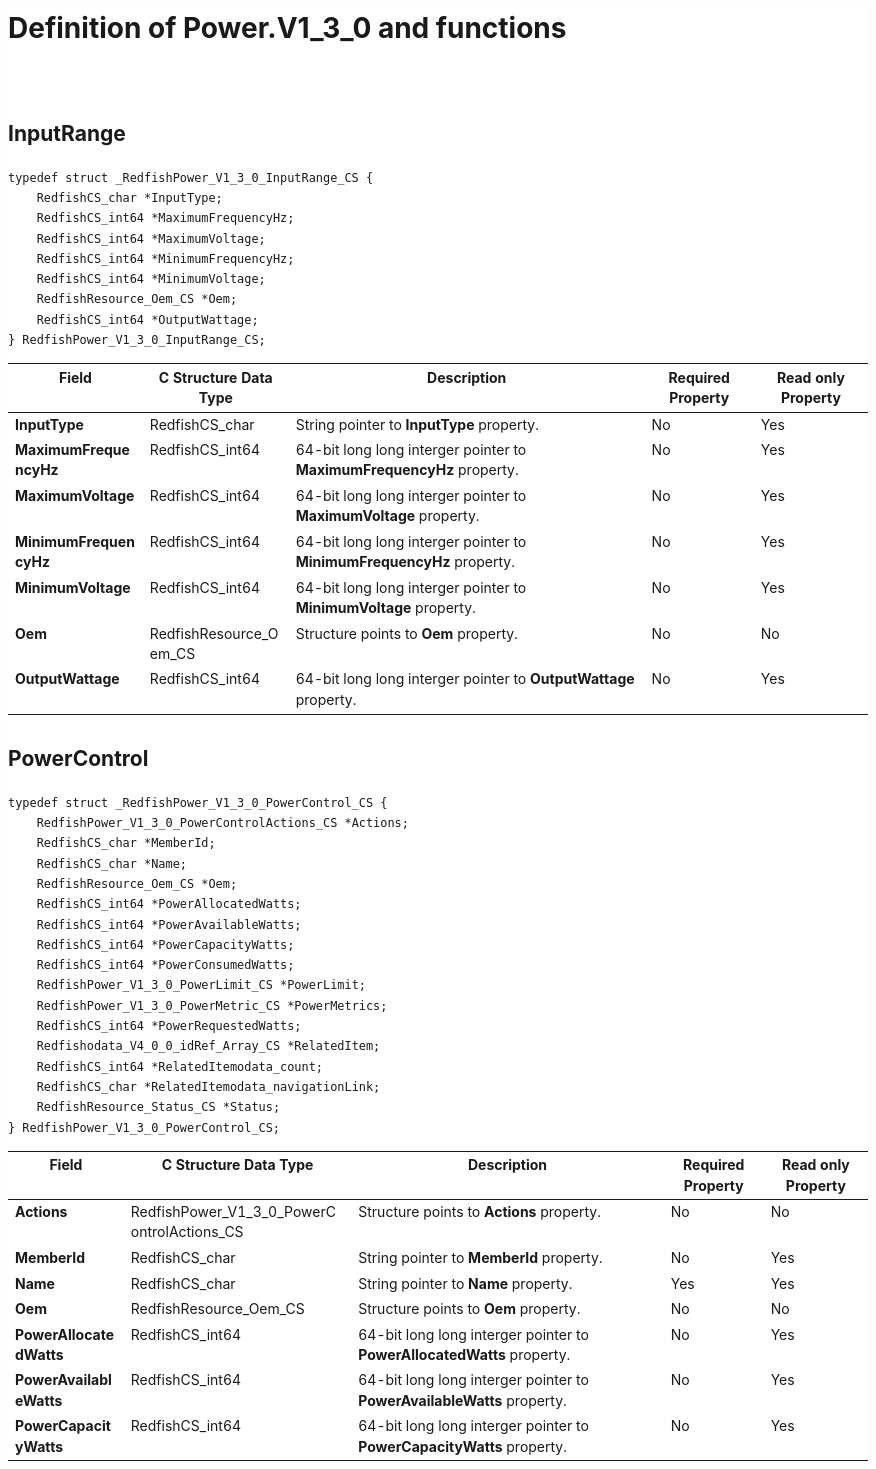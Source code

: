 # Definition of Power.V1_3_0 and functions<br><br>

## InputRange
    typedef struct _RedfishPower_V1_3_0_InputRange_CS {
        RedfishCS_char *InputType;
        RedfishCS_int64 *MaximumFrequencyHz;
        RedfishCS_int64 *MaximumVoltage;
        RedfishCS_int64 *MinimumFrequencyHz;
        RedfishCS_int64 *MinimumVoltage;
        RedfishResource_Oem_CS *Oem;
        RedfishCS_int64 *OutputWattage;
    } RedfishPower_V1_3_0_InputRange_CS;

|Field |C Structure Data Type|Description |Required Property|Read only Property
| ---  | --- | --- | --- | ---
|**InputType**|RedfishCS_char| String pointer to **InputType** property.| No| Yes
|**MaximumFrequencyHz**|RedfishCS_int64| 64-bit long long interger pointer to **MaximumFrequencyHz** property.| No| Yes
|**MaximumVoltage**|RedfishCS_int64| 64-bit long long interger pointer to **MaximumVoltage** property.| No| Yes
|**MinimumFrequencyHz**|RedfishCS_int64| 64-bit long long interger pointer to **MinimumFrequencyHz** property.| No| Yes
|**MinimumVoltage**|RedfishCS_int64| 64-bit long long interger pointer to **MinimumVoltage** property.| No| Yes
|**Oem**|RedfishResource_Oem_CS| Structure points to **Oem** property.| No| No
|**OutputWattage**|RedfishCS_int64| 64-bit long long interger pointer to **OutputWattage** property.| No| Yes


## PowerControl
    typedef struct _RedfishPower_V1_3_0_PowerControl_CS {
        RedfishPower_V1_3_0_PowerControlActions_CS *Actions;
        RedfishCS_char *MemberId;
        RedfishCS_char *Name;
        RedfishResource_Oem_CS *Oem;
        RedfishCS_int64 *PowerAllocatedWatts;
        RedfishCS_int64 *PowerAvailableWatts;
        RedfishCS_int64 *PowerCapacityWatts;
        RedfishCS_int64 *PowerConsumedWatts;
        RedfishPower_V1_3_0_PowerLimit_CS *PowerLimit;
        RedfishPower_V1_3_0_PowerMetric_CS *PowerMetrics;
        RedfishCS_int64 *PowerRequestedWatts;
        Redfishodata_V4_0_0_idRef_Array_CS *RelatedItem;
        RedfishCS_int64 *RelatedItemodata_count;
        RedfishCS_char *RelatedItemodata_navigationLink;
        RedfishResource_Status_CS *Status;
    } RedfishPower_V1_3_0_PowerControl_CS;

|Field |C Structure Data Type|Description |Required Property|Read only Property
| ---  | --- | --- | --- | ---
|**Actions**|RedfishPower_V1_3_0_PowerControlActions_CS| Structure points to **Actions** property.| No| No
|**MemberId**|RedfishCS_char| String pointer to **MemberId** property.| No| Yes
|**Name**|RedfishCS_char| String pointer to **Name** property.| Yes| Yes
|**Oem**|RedfishResource_Oem_CS| Structure points to **Oem** property.| No| No
|**PowerAllocatedWatts**|RedfishCS_int64| 64-bit long long interger pointer to **PowerAllocatedWatts** property.| No| Yes
|**PowerAvailableWatts**|RedfishCS_int64| 64-bit long long interger pointer to **PowerAvailableWatts** property.| No| Yes
|**PowerCapacityWatts**|RedfishCS_int64| 64-bit long long interger pointer to **PowerCapacityWatts** property.| No| Yes